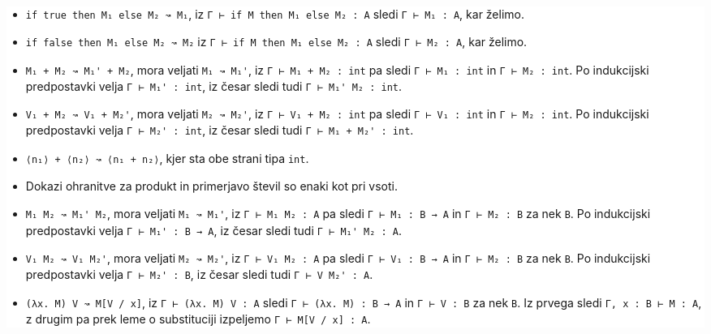 * `if true then M₁ else M₂ ↝ M₁`,
  iz `Γ ⊢ if M then M₁ else M₂ : A` sledi `Γ ⊢ M₁ : A`, kar želimo.

* `if false then M₁ else M₂ ↝ M₂`
  iz `Γ ⊢ if M then M₁ else M₂ : A` sledi `Γ ⊢ M₂ : A`, kar želimo.

* `M₁ + M₂ ↝ M₁' + M₂`, mora veljati `M₁ ↝ M₁'`,
  iz `Γ ⊢ M₁ + M₂ : int` pa sledi
  `Γ ⊢ M₁ : int` in `Γ ⊢ M₂ : int`.
  Po indukcijski predpostavki velja `Γ ⊢ M₁' : int`, iz česar sledi tudi
  `Γ ⊢ M₁' M₂ : int`.

* `V₁ + M₂ ↝ V₁ + M₂'`, mora veljati `M₂ ↝ M₂'`,
  iz `Γ ⊢ V₁ + M₂ : int` pa sledi
  `Γ ⊢ V₁ : int` in `Γ ⊢ M₂ : int`.
  Po indukcijski predpostavki velja `Γ ⊢ M₂' : int`, iz česar sledi tudi
  `Γ ⊢ M₁ + M₂' : int`.

* `⟨n₁⟩ + ⟨n₂⟩ ↝ ⟨n₁ + n₂⟩`, kjer sta obe strani tipa `int`.

* Dokazi ohranitve za produkt in primerjavo števil so enaki kot pri vsoti.

* `M₁ M₂ ↝ M₁' M₂`, mora veljati `M₁ ↝ M₁'`,
  iz `Γ ⊢ M₁ M₂ : A` pa sledi
  `Γ ⊢ M₁ : B → A` in `Γ ⊢ M₂ : B` za nek `B`.
  Po indukcijski predpostavki velja `Γ ⊢ M₁' : B → A`, iz česar sledi tudi
  `Γ ⊢ M₁' M₂ : A`.

* `V₁ M₂ ↝ V₁ M₂'`, mora veljati `M₂ ↝ M₂'`,
  iz `Γ ⊢ V₁ M₂ : A` pa sledi
  `Γ ⊢ V₁ : B → A` in `Γ ⊢ M₂ : B` za nek `B`.
  Po indukcijski predpostavki velja `Γ ⊢ M₂' : B`, iz česar sledi tudi
  `Γ ⊢ V M₂' : A`.

* `(λx. M) V ↝ M[V / x]`,
  iz `Γ ⊢ (λx. M) V : A` sledi
  `Γ ⊢ (λx. M) : B → A` in `Γ ⊢ V : B` za nek `B`.
  Iz prvega sledi `Γ, x : B ⊢ M : A`,
  z drugim pa prek leme o substituciji izpeljemo `Γ ⊢ M[V / x] : A`.
